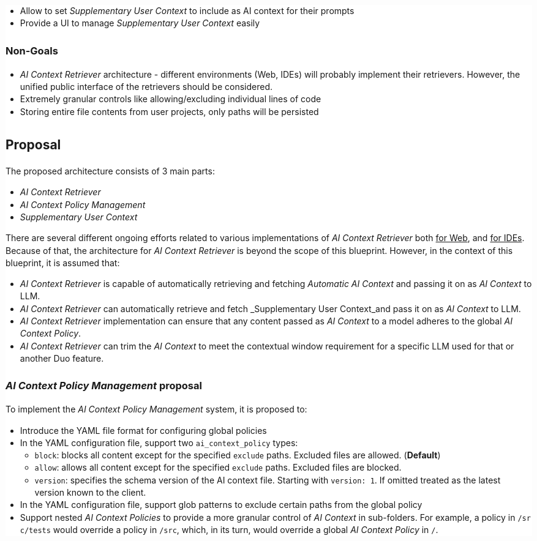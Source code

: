 - Allow to set _Supplementary User Context_ to include as AI context for their prompts
- Provide a UI to manage _Supplementary User Context_ easily

### Non-Goals

- _AI Context Retriever_ architecture - different environments (Web, IDEs) will probably implement their retrievers.
However, the unified public interface of the retrievers should be considered.
- Extremely granular controls like allowing/excluding individual lines of code
- Storing entire file contents from user projects, only paths will be persisted

## Proposal

The proposed architecture consists of 3 main parts:

- _AI Context Retriever_
- _AI Context Policy Management_
- _Supplementary User Context_

There are several different ongoing efforts related to various implementations of _AI Context Retriever_ both
[for Web](https://gitlab.com/groups/gitlab-org/-/epics/14040), and [for IDEs](https://gitlab.com/groups/gitlab-org/editor-extensions/-/epics/55).
Because of that, the architecture for _AI Context Retriever_ is beyond the scope of this blueprint. However, in the
context of this blueprint, it is assumed that:

- _AI Context Retriever_ is capable of automatically retrieving and fetching _Automatic AI Context_ and passing it
on as _AI Context_ to LLM.
- _AI Context Retriever_ can automatically retrieve and fetch _Supplementary User Context_and pass
it on as _AI Context_ to LLM.
- _AI Context Retriever_ implementation can ensure that any content passed as _AI Context_ to a model
adheres to the global _AI Context Policy_.
- _AI Context Retriever_ can trim the _AI Context_ to meet the contextual window requirement for a
specific LLM used for that or another Duo feature.

### _AI Context Policy Management_ proposal

To implement the _AI Context Policy Management_ system, it is proposed to:

- Introduce the YAML file format for configuring global policies
- In the YAML configuration file, support two `ai_context_policy` types:
  - `block`: blocks all content except for the specified `exclude` paths. Excluded files are allowed. (**Default**)
  - `allow`: allows all content except for the specified `exclude` paths. Excluded files are blocked.
  - `version`: specifies the schema version of the AI context file. Starting with `version: 1`. If omitted treated as the latest version known to the client.
- In the YAML configuration file, support glob patterns to exclude certain paths from the global policy
- Support nested _AI Context Policies_ to provide a more granular control of _AI Context_ in sub-folders. For
example, a policy in `/src/tests` would override a policy in `/src`, which, in its turn, would override a
global _AI Context Policy_ in `/`.
